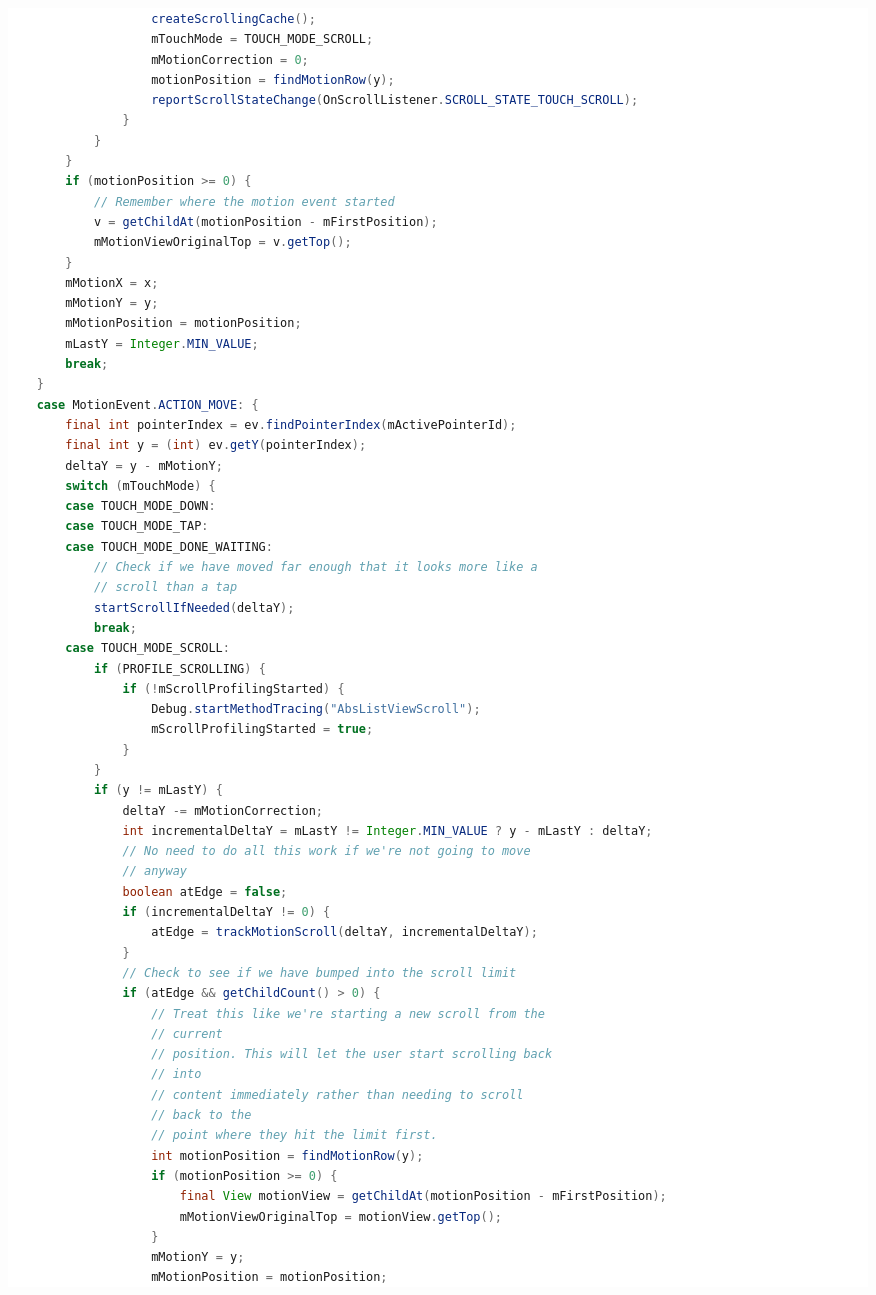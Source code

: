 ```java
					createScrollingCache();
					mTouchMode = TOUCH_MODE_SCROLL;
					mMotionCorrection = 0;
					motionPosition = findMotionRow(y);
					reportScrollStateChange(OnScrollListener.SCROLL_STATE_TOUCH_SCROLL);
				}
			}
		}
		if (motionPosition >= 0) {
			// Remember where the motion event started
			v = getChildAt(motionPosition - mFirstPosition);
			mMotionViewOriginalTop = v.getTop();
		}
		mMotionX = x;
		mMotionY = y;
		mMotionPosition = motionPosition;
		mLastY = Integer.MIN_VALUE;
		break;
	}
	case MotionEvent.ACTION_MOVE: {
		final int pointerIndex = ev.findPointerIndex(mActivePointerId);
		final int y = (int) ev.getY(pointerIndex);
		deltaY = y - mMotionY;
		switch (mTouchMode) {
		case TOUCH_MODE_DOWN:
		case TOUCH_MODE_TAP:
		case TOUCH_MODE_DONE_WAITING:
			// Check if we have moved far enough that it looks more like a
			// scroll than a tap
			startScrollIfNeeded(deltaY);
			break;
		case TOUCH_MODE_SCROLL:
			if (PROFILE_SCROLLING) {
				if (!mScrollProfilingStarted) {
					Debug.startMethodTracing("AbsListViewScroll");
					mScrollProfilingStarted = true;
				}
			}
			if (y != mLastY) {
				deltaY -= mMotionCorrection;
				int incrementalDeltaY = mLastY != Integer.MIN_VALUE ? y - mLastY : deltaY;
				// No need to do all this work if we're not going to move
				// anyway
				boolean atEdge = false;
				if (incrementalDeltaY != 0) {
					atEdge = trackMotionScroll(deltaY, incrementalDeltaY);
				}
				// Check to see if we have bumped into the scroll limit
				if (atEdge && getChildCount() > 0) {
					// Treat this like we're starting a new scroll from the
					// current
					// position. This will let the user start scrolling back
					// into
					// content immediately rather than needing to scroll
					// back to the
					// point where they hit the limit first.
					int motionPosition = findMotionRow(y);
					if (motionPosition >= 0) {
						final View motionView = getChildAt(motionPosition - mFirstPosition);
						mMotionViewOriginalTop = motionView.getTop();
					}
					mMotionY = y;
					mMotionPosition = motionPosition;
```